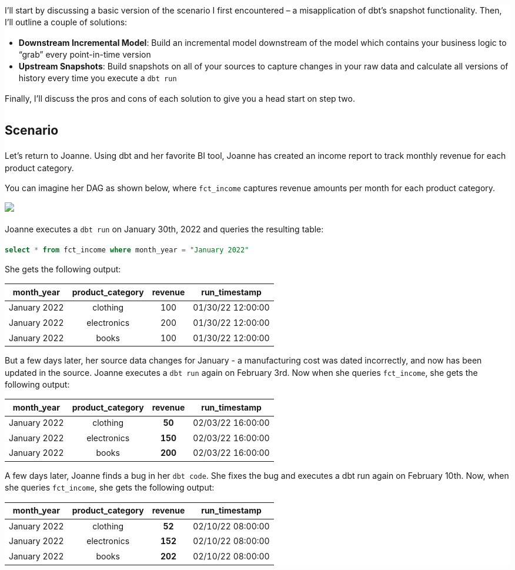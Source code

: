 I’ll start by discussing a basic version of the scenario I first encountered – a misapplication of dbt’s snapshot functionality. Then, I’ll outline a couple of solutions:

- **Downstream Incremental Model**: Build an incremental model downstream of the model which contains your business logic to “grab” every point-in-time version
- **Upstream Snapshots**: Build snapshots on all of your sources to capture changes in your raw data and calculate all versions of history every time you execute a `dbt run`

Finally, I’ll discuss the pros and cons of each solution to give you a head start on step two.

## Scenario

Let’s return to Joanne. Using dbt and her favorite BI tool, Joanne has created an income report to track monthly revenue for each product category.

You can imagine her DAG as shown below, where `fct_income` captures revenue amounts per month for each product category.

![](/img/blog/2022-07-12-change-data-capture-metrics/fct-income-dag.png)

Joanne executes a `dbt run` on January 30th, 2022 and queries the resulting table:

```sql
select * from fct_income where month_year = "January 2022"
```

She gets the following output:

| month_year | product_category | revenue | run_timestamp |
|:---:|:---:|:---:|:---:|
| January 2022 | clothing | 100 | 01/30/22 12:00:00 |
| January 2022 | electronics | 200 | 01/30/22 12:00:00 |
| January 2022 | books | 100 | 01/30/22 12:00:00 |

But a few days later, her source data changes for January - a manufacturing cost was dated incorrectly, and now has been updated in the source. Joanne executes a `dbt run` again on February 3rd. Now when she queries `fct_income`, she gets the following output:

| month_year | product_category | revenue | run_timestamp |
|:---:|:---:|:---:|:---:|
| January 2022 | clothing | **50** | 02/03/22 16:00:00 |
| January 2022 | electronics | **150** | 02/03/22 16:00:00 |
| January 2022 | books | **200** | 02/03/22 16:00:00 |

A few days later, Joanne finds a bug in her `dbt code`. She fixes the bug and executes a dbt run again on February 10th. Now, when she queries `fct_income`, she gets the following output:

| month_year | product_category | revenue | run_timestamp |
|:---:|:---:|:---:|:---:|
| January 2022 | clothing | **52** | 02/10/22 08:00:00 |
| January 2022 | electronics | **152** | 02/10/22 08:00:00 |
| January 2022 | books | **202** | 02/10/22 08:00:00 |
